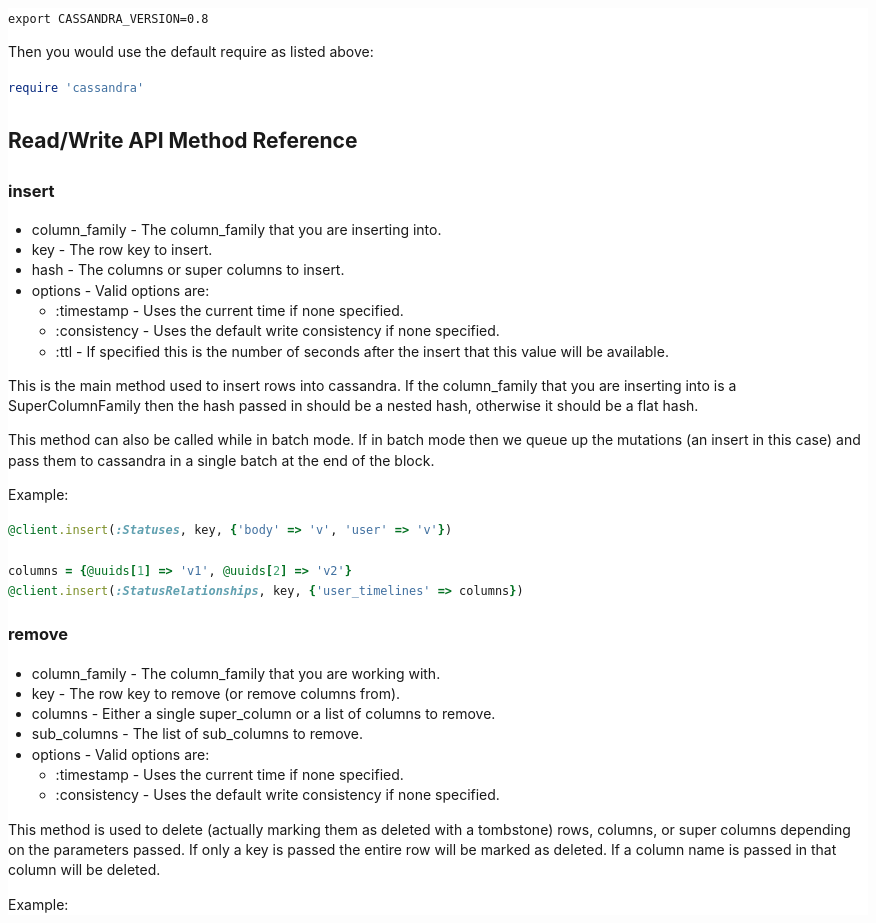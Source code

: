    export CASSANDRA_VERSION=0.8

Then you would use the default require as listed above:

```ruby
require 'cassandra'
```

## Read/Write API Method Reference

### insert

* column\_family - The column\_family that you are inserting into.
* key - The row key to insert.
* hash - The columns or super columns to insert.
* options - Valid options are:
  * :timestamp - Uses the current time if none specified.
  * :consistency - Uses the default write consistency if none specified.
  * :ttl - If specified this is the number of seconds after the insert that this value will be available.

This is the main method used to insert rows into cassandra. If the
column\_family that you are inserting into is a SuperColumnFamily then
the hash passed in should be a nested hash, otherwise it should be a
flat hash.

This method can also be called while in batch mode. If in batch mode
then we queue up the mutations (an insert in this case) and pass them to
cassandra in a single batch at the end of the block.

Example:

```ruby
@client.insert(:Statuses, key, {'body' => 'v', 'user' => 'v'})

columns = {@uuids[1] => 'v1', @uuids[2] => 'v2'}
@client.insert(:StatusRelationships, key, {'user_timelines' => columns})
```

### remove

* column\_family - The column\_family that you are working with.
* key - The row key to remove (or remove columns from).
* columns - Either a single super_column or a list of columns to remove.
* sub_columns - The list of sub\_columns to remove.
* options - Valid options are:
  * :timestamp - Uses the current time if none specified.
  * :consistency - Uses the default write consistency if none specified.

This method is used to delete (actually marking them as deleted with a
tombstone) rows, columns, or super columns depending on the parameters
passed.  If only a key is passed the entire row will be marked as deleted.
If a column name is passed in that column will be deleted.

Example:
